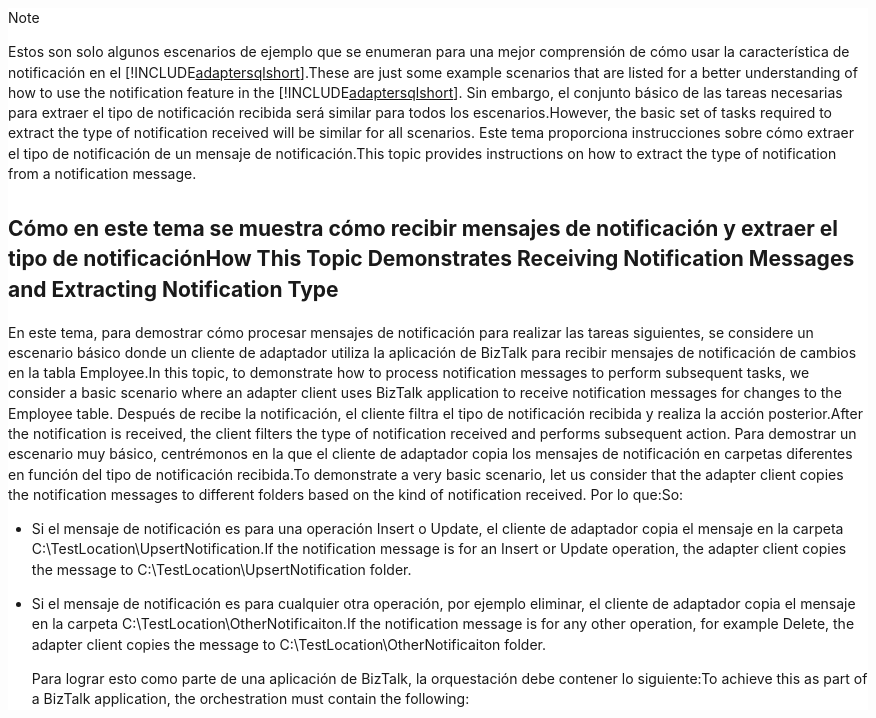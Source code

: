 > [!NOTE]
>  <span data-ttu-id="d6b3b-122">Estos son solo algunos escenarios de ejemplo que se enumeran para una mejor comprensión de cómo usar la característica de notificación en el [!INCLUDE[adaptersqlshort](../../includes/adaptersqlshort-md.md)].</span><span class="sxs-lookup"><span data-stu-id="d6b3b-122">These are just some example scenarios that are listed for a better understanding of how to use the notification feature in the [!INCLUDE[adaptersqlshort](../../includes/adaptersqlshort-md.md)].</span></span> <span data-ttu-id="d6b3b-123">Sin embargo, el conjunto básico de las tareas necesarias para extraer el tipo de notificación recibida será similar para todos los escenarios.</span><span class="sxs-lookup"><span data-stu-id="d6b3b-123">However, the basic set of tasks required to extract the type of notification received will be similar for all scenarios.</span></span> <span data-ttu-id="d6b3b-124">Este tema proporciona instrucciones sobre cómo extraer el tipo de notificación de un mensaje de notificación.</span><span class="sxs-lookup"><span data-stu-id="d6b3b-124">This topic provides instructions on how to extract the type of notification from a notification message.</span></span>  
  
## <a name="how-this-topic-demonstrates-receiving-notification-messages-and-extracting-notification-type"></a><span data-ttu-id="d6b3b-125">Cómo en este tema se muestra cómo recibir mensajes de notificación y extraer el tipo de notificación</span><span class="sxs-lookup"><span data-stu-id="d6b3b-125">How This Topic Demonstrates Receiving Notification Messages and Extracting Notification Type</span></span>  
 <span data-ttu-id="d6b3b-126">En este tema, para demostrar cómo procesar mensajes de notificación para realizar las tareas siguientes, se considere un escenario básico donde un cliente de adaptador utiliza la aplicación de BizTalk para recibir mensajes de notificación de cambios en la tabla Employee.</span><span class="sxs-lookup"><span data-stu-id="d6b3b-126">In this topic, to demonstrate how to process notification messages to perform subsequent tasks, we consider a basic scenario where an adapter client uses BizTalk application to receive notification messages for changes to the Employee table.</span></span> <span data-ttu-id="d6b3b-127">Después de recibe la notificación, el cliente filtra el tipo de notificación recibida y realiza la acción posterior.</span><span class="sxs-lookup"><span data-stu-id="d6b3b-127">After the notification is received, the client filters the type of notification received and performs subsequent action.</span></span> <span data-ttu-id="d6b3b-128">Para demostrar un escenario muy básico, centrémonos en la que el cliente de adaptador copia los mensajes de notificación en carpetas diferentes en función del tipo de notificación recibida.</span><span class="sxs-lookup"><span data-stu-id="d6b3b-128">To demonstrate a very basic scenario, let us consider that the adapter client copies the notification messages to different folders based on the kind of notification received.</span></span> <span data-ttu-id="d6b3b-129">Por lo que:</span><span class="sxs-lookup"><span data-stu-id="d6b3b-129">So:</span></span>  
  
- <span data-ttu-id="d6b3b-130">Si el mensaje de notificación es para una operación Insert o Update, el cliente de adaptador copia el mensaje en la carpeta C:\TestLocation\UpsertNotification.</span><span class="sxs-lookup"><span data-stu-id="d6b3b-130">If the notification message is for an Insert or Update operation, the adapter client copies the message to C:\TestLocation\UpsertNotification folder.</span></span>  
  
- <span data-ttu-id="d6b3b-131">Si el mensaje de notificación es para cualquier otra operación, por ejemplo eliminar, el cliente de adaptador copia el mensaje en la carpeta C:\TestLocation\OtherNotificaiton.</span><span class="sxs-lookup"><span data-stu-id="d6b3b-131">If the notification message is for any other operation, for example Delete, the adapter client copies the message to C:\TestLocation\OtherNotificaiton folder.</span></span>  
  
  <span data-ttu-id="d6b3b-132">Para lograr esto como parte de una aplicación de BizTalk, la orquestación debe contener lo siguiente:</span><span class="sxs-lookup"><span data-stu-id="d6b3b-132">To achieve this as part of a BizTalk application, the orchestration must contain the following:</span></span>  
  